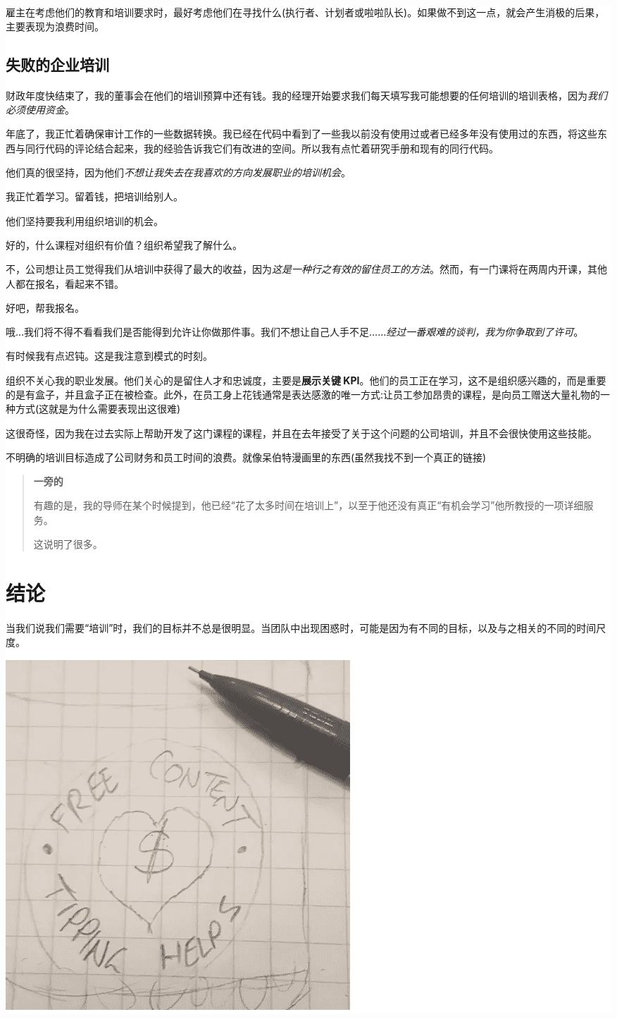 雇主在考虑他们的教育和培训要求时，最好考虑他们在寻找什么(执行者、计划者或啦啦队长)。如果做不到这一点，就会产生消极的后果，主要表现为浪费时间。

## 失败的企业培训

财政年度快结束了，我的董事会在他们的培训预算中还有钱。我的经理开始要求我们每天填写我可能想要的任何培训的培训表格，因为*我们必须使用资金*。

年底了，我正忙着确保审计工作的一些数据转换。我已经在代码中看到了一些我以前没有使用过或者已经多年没有使用过的东西，将这些东西与同行代码的评论结合起来，我的经验告诉我它们有改进的空间。所以我有点忙着研究手册和现有的同行代码。

他们真的很坚持，因为他们*不想让我失去在我喜欢的方向发展职业的培训机会*。

我正忙着学习。留着钱，把培训给别人。

他们坚持要我利用组织培训的机会。

好的，什么课程对组织有价值？组织希望我了解什么。

不，公司想让员工觉得我们从培训中获得了最大的收益，因为*这是一种行之有效的留住员工的方法*。然而，有一门课将在两周内开课，其他人都在报名，看起来不错。

好吧，帮我报名。

哦…我们将不得不看看我们是否能得到允许让你做那件事。我们不想让自己人手不足……*经过一番艰难的谈判，我为你争取到了许可*。

有时候我有点迟钝。这是我注意到模式的时刻。

组织不关心我的职业发展。他们关心的是留住人才和忠诚度，主要是**展示关键 KPI**。他们的员工正在学习，这不是组织感兴趣的，而是重要的是有盒子，并且盒子正在被检查。此外，在员工身上花钱通常是表达感激的唯一方式:让员工参加昂贵的课程，是向员工赠送大量礼物的一种方式(这就是为什么需要表现出这很难)

这很奇怪，因为我在过去实际上帮助开发了这门课程的课程，并且在去年接受了关于这个问题的公司培训，并且不会很快使用这些技能。

不明确的培训目标造成了公司财务和员工时间的浪费。就像呆伯特漫画里的东西(虽然我找不到一个真正的链接)

> **一旁的**
> 
> 有趣的是，我的导师在某个时候提到，他已经“花了太多时间在培训上”，以至于他还没有真正“有机会学习”他所教授的一项详细服务。
> 
> 这说明了很多。

# 结论

当我们说我们需要“培训”时，我们的目标并不总是很明显。当团队中出现困惑时，可能是因为有不同的目标，以及与之相关的不同的时间尺度。

![](img/fad8ea1bf354dc4ae46651d0ee223a3d.png)
